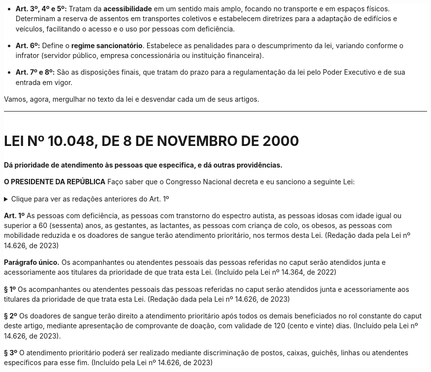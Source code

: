 * **Art. 3º, 4º e 5º:** Tratam da **acessibilidade** em um sentido mais amplo, focando no transporte e em espaços
  físicos. Determinam a reserva de assentos em transportes coletivos e estabelecem diretrizes para a adaptação de
  edifícios e veículos, facilitando o acesso e o uso por pessoas com deficiência.

* **Art. 6º:** Define o **regime sancionatório**. Estabelece as penalidades para o descumprimento da lei, variando
  conforme o infrator (servidor público, empresa concessionária ou instituição financeira).

* **Art. 7º e 8º:** São as disposições finais, que tratam do prazo para a regulamentação da lei pelo Poder Executivo e
  de sua entrada em vigor.

Vamos, agora, mergulhar no texto da lei e desvendar cada um de seus artigos.



---

# **LEI Nº 10.048, DE 8 DE NOVEMBRO DE 2000**

**Dá prioridade de atendimento às pessoas que especifica, e dá outras providências.**

**O PRESIDENTE DA REPÚBLICA** Faço saber que o Congresso Nacional decreta e eu sanciono a seguinte Lei:

<details><summary>Clique para ver as redações anteriores do Art. 1º</summary></details>

**Art. 1º** As pessoas com deficiência, as pessoas com transtorno do espectro autista, as pessoas idosas com idade igual
ou superior a 60 (sessenta) anos, as gestantes, as lactantes, as pessoas com criança de colo, os obesos, as pessoas com
mobilidade reduzida e os doadores de sangue terão atendimento prioritário, nos termos desta Lei. (Redação dada pela Lei
nº 14.626, de 2023)

**Parágrafo único.** Os acompanhantes ou atendentes pessoais das pessoas referidas no caput serão atendidos junta e
acessoriamente aos titulares da prioridade de que trata esta Lei. (Incluído pela Lei nº 14.364, de 2022)

**§ 1º** Os acompanhantes ou atendentes pessoais das pessoas referidas no caput serão atendidos junta e acessoriamente
aos titulares da prioridade de que trata esta Lei. (Redação dada pela Lei nº 14.626, de 2023)

**§ 2º** Os doadores de sangue terão direito a atendimento prioritário após todos os demais beneficiados no rol
constante do caput deste artigo, mediante apresentação de comprovante de doação, com validade de 120 (cento e vinte)
dias. (Incluído pela Lei nº 14.626, de 2023).

**§ 3º** O atendimento prioritário poderá ser realizado mediante discriminação de postos, caixas, guichês, linhas ou
atendentes específicos para esse fim. (Incluído pela Lei nº 14.626, de 2023)
